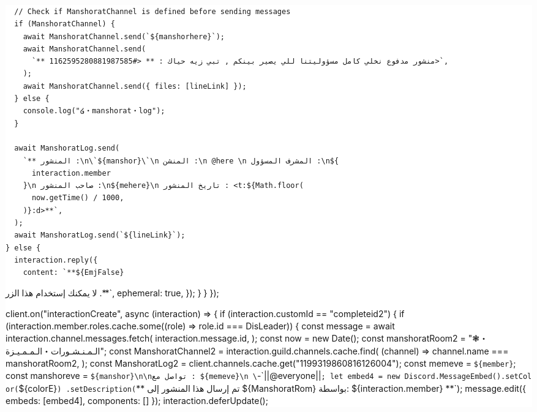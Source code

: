       // Check if ManshoratChannel is defined before sending messages
      if (ManshoratChannel) {
        await ManshoratChannel.send(`${manshorhere}`);
        await ManshoratChannel.send(
          `** منشور مدفوع نخلي كامل مسؤوليتنا للي يصير بينكم , تبي زيه حياك : ** ⁠<#1162595280881987585>`,
        );
        await ManshoratChannel.send({ files: [lineLink] });
      } else {
        console.log("໒・manshorat・log");
      }

      await ManshoratLog.send(
        `** المنشور :\n\`${manshor}\`\n المنشن :\n @here \n المشرف المسؤول :\n${
          interaction.member
        }\n صاحب المنشور :\n${mehere}\n تاريخ المنشور : <t:${Math.floor(
          now.getTime() / 1000,
        )}:d>**`,
      );
      await ManshoratLog.send(`${lineLink}`);
    } else {
      interaction.reply({
        content: `**${EmjFalse}
 لا يمكنك إستخدام هذا الزر .**`,
        ephemeral: true,
      });
    }
  }
});

client.on("interactionCreate", async (interaction) => {
  if (interaction.customId == "completeid2") {
    if (interaction.member.roles.cache.some((role) => role.id === DisLeader)) {
      const message = await interaction.channel.messages.fetch(
        interaction.message.id,
      );
      const now = new Date();
      const manshoratRoom2 = "❃・الـمـنـشـورات・الـمـمـيـزة";
      const ManshoratChannel2 = interaction.guild.channels.cache.find(
        (channel) => channel.name === manshoratRoom2,
      );
      const ManshoratLog2 = client.channels.cache.get("1199319860816126004");
      const memeve = `${member}`;
      const manshoreve = `${manshor}\n\nتواصل مع : ${memeve}\n
\`-\`||@everyone||`;
      let embed4 = new Discord.MessageEmbed().setColor(`${colorE}`)
        .setDescription(`** تم إرسال هذا المنشور إلى ${ManshoratRom}
 بواسطة:
${interaction.member}
**`);
      message.edit({ embeds: [embed4], components: [] });
      interaction.deferUpdate();
